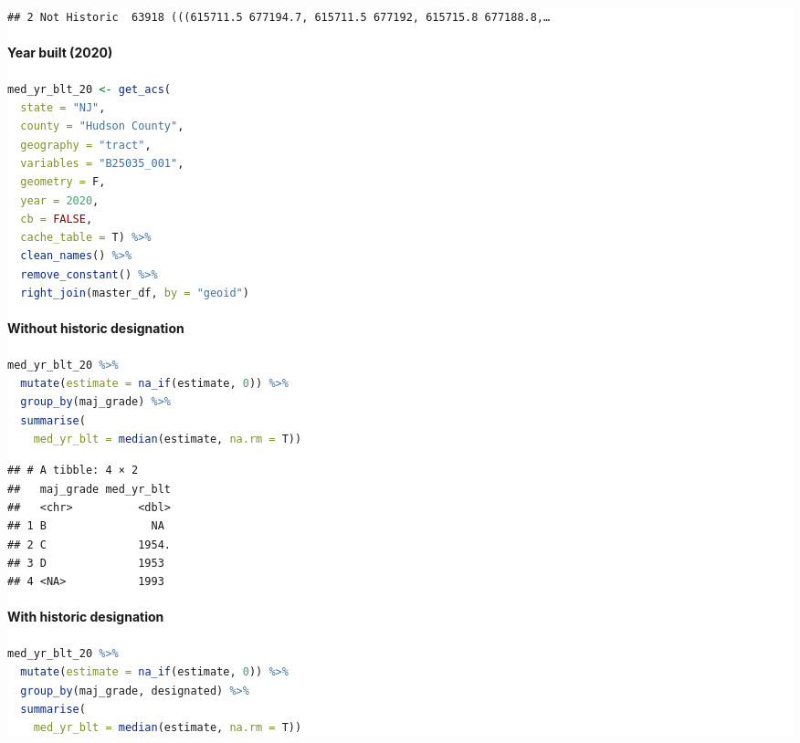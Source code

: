     ## 2 Not Historic  63918 (((615711.5 677194.7, 615711.5 677192, 615715.8 677188.8,…

#### Year built (2020)

``` r
med_yr_blt_20 <- get_acs(
  state = "NJ",
  county = "Hudson County",
  geography = "tract",
  variables = "B25035_001",
  geometry = F,
  year = 2020,
  cb = FALSE,
  cache_table = T) %>% 
  clean_names() %>% 
  remove_constant() %>% 
  right_join(master_df, by = "geoid")
```

#### Without historic designation

``` r
med_yr_blt_20 %>% 
  mutate(estimate = na_if(estimate, 0)) %>% 
  group_by(maj_grade) %>% 
  summarise(
    med_yr_blt = median(estimate, na.rm = T))
```

    ## # A tibble: 4 × 2
    ##   maj_grade med_yr_blt
    ##   <chr>          <dbl>
    ## 1 B                NA 
    ## 2 C              1954.
    ## 3 D              1953 
    ## 4 <NA>           1993

#### With historic designation

``` r
med_yr_blt_20 %>% 
  mutate(estimate = na_if(estimate, 0)) %>% 
  group_by(maj_grade, designated) %>% 
  summarise(
    med_yr_blt = median(estimate, na.rm = T))
```
